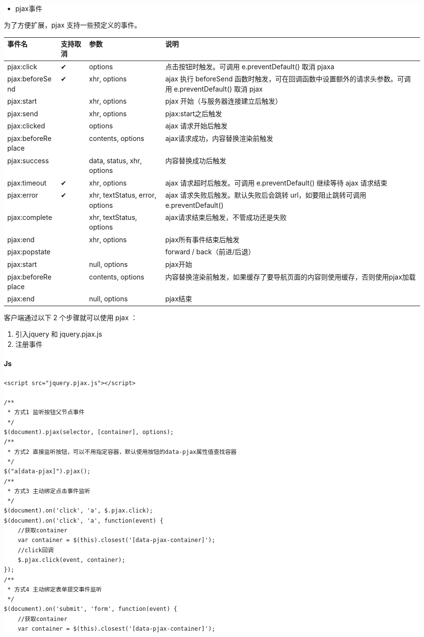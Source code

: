 * pjax事件

为了方便扩展，pjax 支持一些预定义的事件。

| 事件名                | 支持取消 | 参数                              | 说明                                       |
| :----------------- | :----- | :------------------------------ | :--------------------------------------- |
| pjax:click         | ✔    | options                         | 点击按钮时触发。可调用 e.preventDefault() 取消 pjaxa  |
| pjax:beforeSend    | ✔    | xhr, options                    | ajax 执行 beforeSend 函数时触发，可在回调函数中设置额外的请求头参数。可调用 e.preventDefault() 取消 pjax |
| pjax:start         |      | xhr, options                    | pjax 开始（与服务器连接建立后触发）                     |
| pjax:send          |      | xhr, options                    | pjax:start之后触发                           |
| pjax:clicked       |      | options                         | ajax 请求开始后触发                             |
| pjax:beforeReplace |      | contents, options               | ajax请求成功，内容替换渲染前触发                       |
| pjax:success       |      | data, status, xhr, options      | 内容替换成功后触发                                |
| pjax:timeout       | ✔    | xhr, options                    | ajax 请求超时后触发。可调用 e.preventDefault() 继续等待 ajax 请求结束 |
| pjax:error         | ✔    | xhr, textStatus, error, options | ajax 请求失败后触发。默认失败后会跳转 url，如要阻止跳转可调用 e.preventDefault() |
| pjax:complete      |      | xhr, textStatus, options        | ajax请求结束后触发，不管成功还是失败                     |
| pjax:end           |      | xhr, options                    | pjax所有事件结束后触发                            |
| pjax:popstate      |      |                                 | forward / back（前进/后退）                    |
| pjax:start         |      | null, options                   | pjax开始                                   |
| pjax:beforeReplace |      | contents, options               | 内容替换渲染前触发，如果缓存了要导航页面的内容则使用缓存，否则使用pjax加载  |
| pjax:end           |      | null, options                   | pjax结束                                   |
客户端通过以下 2 个步骤就可以使用 pjax ：

1. 引入jquery 和 jquery.pjax.js
2. 注册事件

#### Js

```JS
<script src="jquery.pjax.js"></script>

/**
 * 方式1 监听按钮父节点事件
 */
$(document).pjax(selector, [container], options);
/**
 * 方式2 直接监听按钮，可以不用指定容器，默认使用按钮的data-pjax属性值查找容器
 */
$("a[data-pjax]").pjax();
/**
 * 方式3 主动绑定点击事件监听
 */
$(document).on('click', 'a', $.pjax.click);
$(document).on('click', 'a', function(event) {
    //获取container
    var container = $(this).closest('[data-pjax-container]');
    //click回调
    $.pjax.click(event, container);
});
/**
 * 方式4 主动绑定表单提交事件监听
 */
$(document).on('submit', 'form', function(event) {
    //获取container
    var container = $(this).closest('[data-pjax-container]');
```